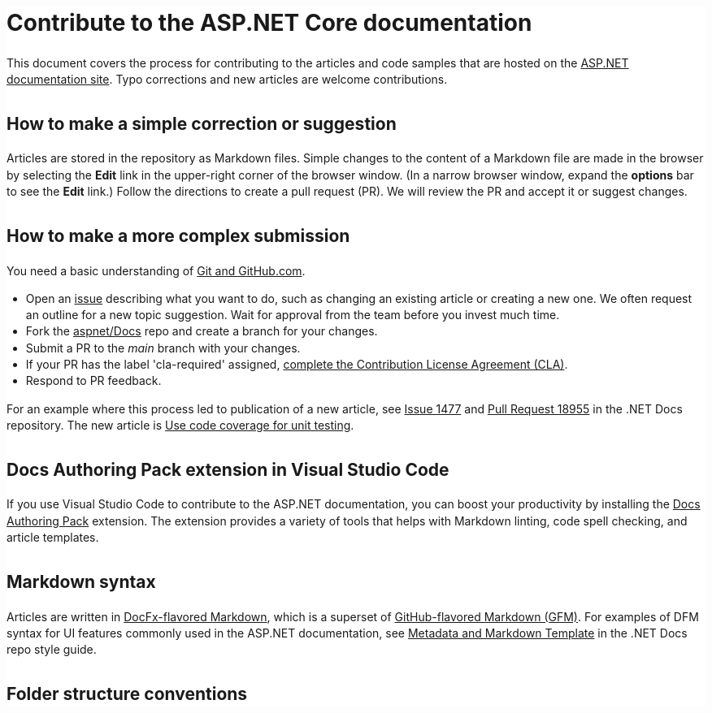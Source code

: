 # Contribute to the ASP.NET Core documentation

This document covers the process for contributing to the articles and code samples that are hosted on the [ASP.NET documentation site](https://learn.microsoft.com/aspnet/). Typo corrections and new articles are welcome contributions.

## How to make a simple correction or suggestion

Articles are stored in the repository as Markdown files. Simple changes to the content of a Markdown file are made in the browser by selecting the **Edit** link in the upper-right corner of the browser window. (In a narrow browser window, expand the **options** bar to see the **Edit** link.) Follow the directions to create a pull request (PR). We will review the PR and accept it or suggest changes.

## How to make a more complex submission

You need a basic understanding of [Git and GitHub.com](https://guides.github.com/activities/hello-world/).

* Open an [issue](https://github.com/dotnet/AspNetCore.Docs/issues/new) describing what you want to do, such as changing an existing article or creating a new one. We often request an outline for a new topic suggestion. Wait for approval from the team before you invest much time.
* Fork the [aspnet/Docs](https://github.com/dotnet/AspNetCore.Docs/) repo and create a branch for your changes.
* Submit a PR to the *main* branch with your changes.
* If your PR has the label 'cla-required' assigned, [complete the Contribution License Agreement (CLA)](https://cla.dotnetfoundation.org/).
* Respond to PR feedback.

For an example where this process led to publication of a new article, see [Issue 1477](https://github.com/dotnet/docs/issues/1477) and [Pull Request 18955](https://github.com/dotnet/docs/pull/18955) in the .NET Docs repository. The new article is [Use code coverage for unit testing](https://learn.microsoft.com/dotnet/core/testing/unit-testing-code-coverage).

## Docs Authoring Pack extension in Visual Studio Code

If you use Visual Studio Code to contribute to the ASP.NET documentation, you can boost your productivity by installing the [Docs Authoring Pack](https://marketplace.visualstudio.com/items?itemName=docsmsft.docs-authoring-pack) extension. The extension provides a variety of tools that helps with Markdown linting, code spell checking, and article templates.

## Markdown syntax

Articles are written in [DocFx-flavored Markdown](https://dotnet.github.io/docfx/spec/docfx_flavored_markdown.html), which is a superset of [GitHub-flavored Markdown (GFM)](https://guides.github.com/features/mastering-markdown/). For examples of DFM syntax for UI features commonly used in the ASP.NET documentation, see [Metadata and Markdown Template](https://github.com/dotnet/docs/blob/main/styleguide/template.md) in the .NET Docs repo style guide. 

## Folder structure conventions
